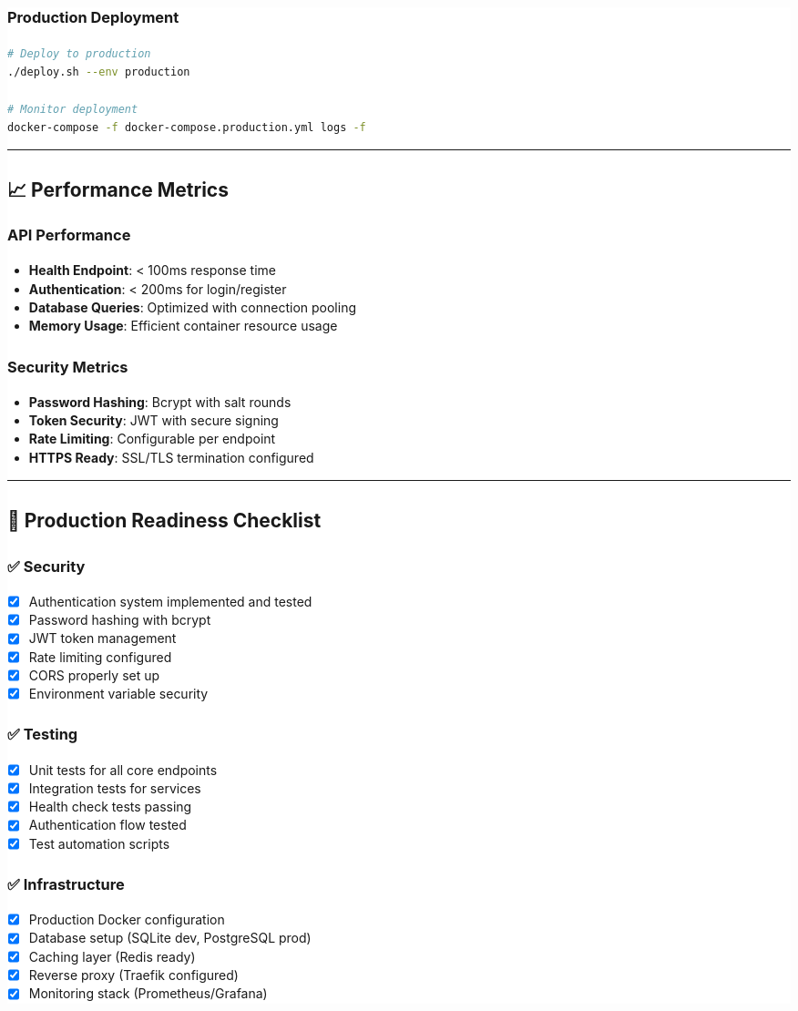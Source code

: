 ### Production Deployment
```bash
# Deploy to production
./deploy.sh --env production

# Monitor deployment
docker-compose -f docker-compose.production.yml logs -f
```

---

## 📈 Performance Metrics

### API Performance
- **Health Endpoint**: < 100ms response time
- **Authentication**: < 200ms for login/register
- **Database Queries**: Optimized with connection pooling
- **Memory Usage**: Efficient container resource usage

### Security Metrics
- **Password Hashing**: Bcrypt with salt rounds
- **Token Security**: JWT with secure signing
- **Rate Limiting**: Configurable per endpoint
- **HTTPS Ready**: SSL/TLS termination configured

---

## 🎯 Production Readiness Checklist

### ✅ Security
- [x] Authentication system implemented and tested
- [x] Password hashing with bcrypt
- [x] JWT token management
- [x] Rate limiting configured
- [x] CORS properly set up
- [x] Environment variable security

### ✅ Testing
- [x] Unit tests for all core endpoints
- [x] Integration tests for services
- [x] Health check tests passing
- [x] Authentication flow tested
- [x] Test automation scripts

### ✅ Infrastructure
- [x] Production Docker configuration
- [x] Database setup (SQLite dev, PostgreSQL prod)
- [x] Caching layer (Redis ready)
- [x] Reverse proxy (Traefik configured)
- [x] Monitoring stack (Prometheus/Grafana)
